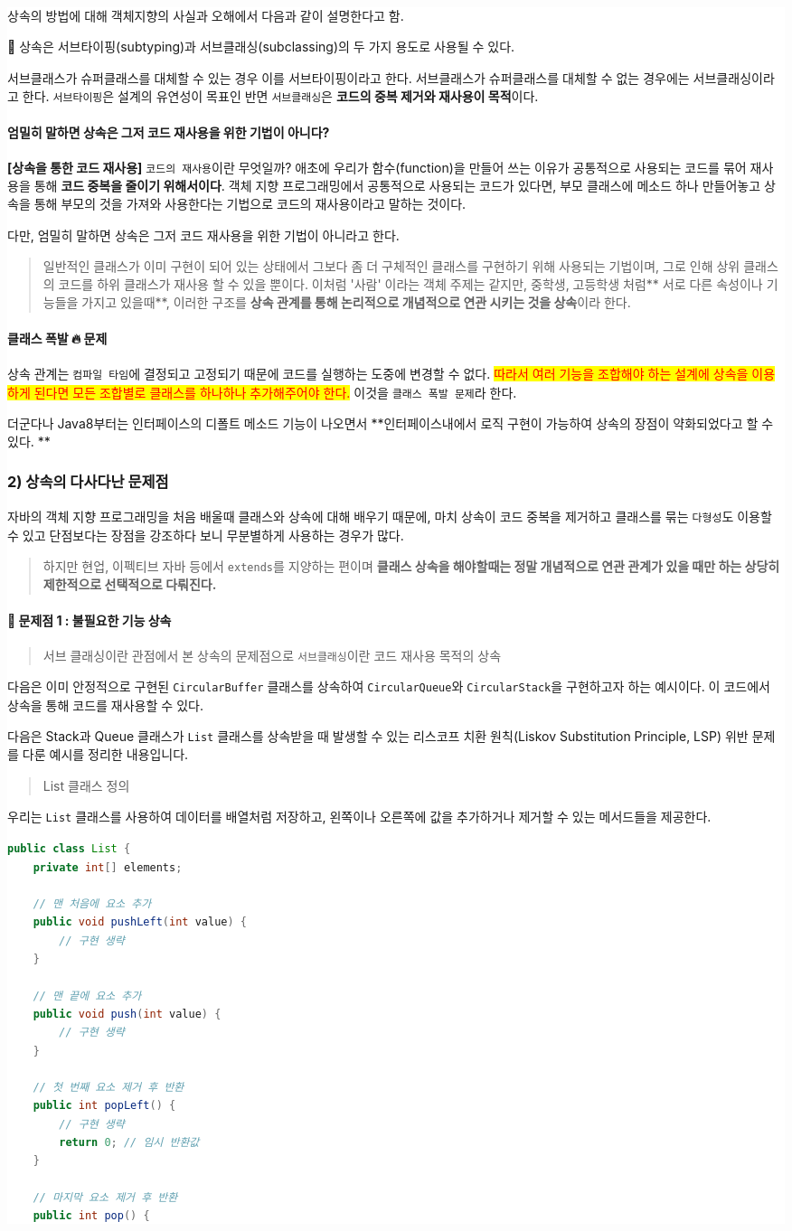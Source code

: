 상속의 방법에 대해 객체지향의 사실과 오해에서 다음과 같이 설명한다고 함.

💬 상속은 서브타이핑(subtyping)과 서브클래싱(subclassing)의 두 가지 용도로 사용될 수 있다.

서브클래스가 슈퍼클래스를 대체할 수 있는 경우 이를 서브타이핑이라고 한다. 서브클래스가 슈퍼클래스를 대체할 수 없는 경우에는 서브클래싱이라고 한다. `서브타이핑`은 설계의 유연성이 목표인 반면 `서브클래싱`은 **코드의 중복 제거와 재사용이 목적**이다.

#### 엄밀히 말하면 상속은 그저 코드 재사용을 위한 기법이 아니다?

**\[상속을 통한 코드 재사용]** `코드의 재사용`이란 무엇일까? 애초에 우리가 함수(function)을 만들어 쓰는 이유가 공통적으로 사용되는 코드를 묶어 재사용을 통해 **코드 중복을 줄이기 위해서이다**. 객체 지향 프로그래밍에서 공통적으로 사용되는 코드가 있다면, 부모 클래스에 메소드 하나 만들어놓고 상속을 통해 부모의 것을 가져와 사용한다는 기법으로 코드의 재사용이라고 말하는 것이다.

다만, 엄밀히 말하면 상속은 그저 코드 재사용을 위한 기법이 아니라고 한다.

> 일반적인 클래스가 이미 구현이 되어 있는 상태에서 그보다 좀 더 구체적인 클래스를 구현하기 위해 사용되는 기법이며, 그로 인해 상위 클래스의 코드를 하위 클래스가 재사용 할 수 있을 뿐이다.   이처럼 '사람' 이라는 객체 주제는 같지만, 중학생, 고등학생 처럼\*\* 서로 다른 속성이나 기능들을 가지고 있을때\*\*, 이러한 구조를 **상속 관계를 통해 논리적으로 개념적으로 연관 시키는 것을 상속**이라 한다.

#### 클래스 폭발 🔥 문제

상속 관계는 `컴파일 타임`에 결정되고 고정되기 때문에 코드를 실행하는 도중에 변경할 수 없다. <mark style="color:red;">따라서 여러 기능을 조합해야 하는 설계에 상속을 이용하게 된다면 모든 조합별로 클래스를 하나하나 추가해주어야 한다.</mark> 이것을 `클래스 폭발 문제`라 한다.

더군다나 Java8부터는 인터페이스의 디폴트 메소드 기능이 나오면서 \*\*인터페이스내에서 로직 구현이 가능하여 상속의 장점이 약화되었다고 할 수 있다. \*\*

### 2) 상속의 다사다난 문제점

자바의 객체 지향 프로그래밍을 처음 배울때 클래스와 상속에 대해 배우기 때문에, 마치 상속이 코드 중복을 제거하고 클래스를 묶는 `다형성`도 이용할 수 있고 단점보다는 장점을 강조하다 보니 무분별하게 사용하는 경우가 많다.

> 하지만 현업, 이펙티브 자바 등에서 `extends`를 지양하는 편이며 **클래스 상속을 해야할때는 정말 개념적으로 연관 관계가 있을 때만 하는 상당히 제한적으로 선택적으로 다뤄진다.**

#### 🔑 문제점 1 : 불필요한 기능 상속

> 서브 클래싱이란 관점에서 본 상속의 문제점으로 `서브클래싱`이란 코드 재사용 목적의 상속

다음은 이미 안정적으로 구현된 `CircularBuffer` 클래스를 상속하여 `CircularQueue`와 `CircularStack`을 구현하고자 하는 예시이다. 이 코드에서 상속을 통해 코드를 재사용할 수 있다.

다음은 Stack과 Queue 클래스가 `List` 클래스를 상속받을 때 발생할 수 있는 리스코프 치환 원칙(Liskov Substitution Principle, LSP) 위반 문제를 다룬 예시를 정리한 내용입니다.

> List 클래스 정의

우리는 `List` 클래스를 사용하여 데이터를 배열처럼 저장하고, 왼쪽이나 오른쪽에 값을 추가하거나 제거할 수 있는 메서드들을 제공한다.

```java
public class List {
    private int[] elements;

    // 맨 처음에 요소 추가
    public void pushLeft(int value) {
        // 구현 생략
    }

    // 맨 끝에 요소 추가
    public void push(int value) {
        // 구현 생략
    }

    // 첫 번째 요소 제거 후 반환
    public int popLeft() {
        // 구현 생략
        return 0; // 임시 반환값
    }

    // 마지막 요소 제거 후 반환
    public int pop() {
```